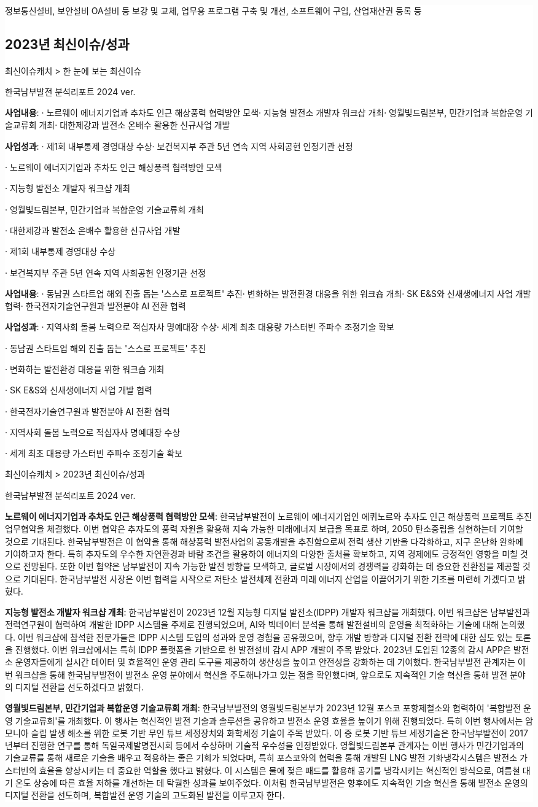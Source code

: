 정보통신설비, 보안설비 OA설비 등 보강 및 교체, 업무용 프로그램 구축 및 개선, 소프트웨어 구입, 산업재산권 등록 등

## 2023년 최신이슈/성과

최신이슈캐치 > 한 눈에 보는 최신이슈

한국남부발전 분석리포트 2024 ver.

**사업내용**: · 노르웨이 에너지기업과 추차도 인근 해상풍력 협력방안 모색· 지능형 발전소 개발자 워크샵 개최· 영월빛드림본부, 민간기업과 복합운영 기술교류회 개최· 대한제강과 발전소 온배수 활용한 신규사업 개발

**사업성과**: · 제1회 내부통제 경영대상 수상· 보건복지부 주관 5년 연속 지역 사회공헌 인정기관 선정

· 노르웨이 에너지기업과 추차도 인근 해상풍력 협력방안 모색

· 지능형 발전소 개발자 워크샵 개최

· 영월빛드림본부, 민간기업과 복합운영 기술교류회 개최

· 대한제강과 발전소 온배수 활용한 신규사업 개발

· 제1회 내부통제 경영대상 수상

· 보건복지부 주관 5년 연속 지역 사회공헌 인정기관 선정

**사업내용**: · 동남권 스타트업 해외 진출 돕는 '스스로 프로젝트' 추진· 변화하는 발전환경 대응을 위한 워크숍 개최· SK E&S와 신새생에너지 사업 개발 협력· 한국전자기술연구원과 발전분야 AI 전환 협력

**사업성과**: · 지역사회 돌봄 노력으로 적십자사 명예대장 수상· 세계 최초 대용량 가스터빈 주파수 조정기술 확보

· 동남권 스타트업 해외 진출 돕는 '스스로 프로젝트' 추진

· 변화하는 발전환경 대응을 위한 워크숍 개최

· SK E&S와 신새생에너지 사업 개발 협력

· 한국전자기술연구원과 발전분야 AI 전환 협력

· 지역사회 돌봄 노력으로 적십자사 명예대장 수상

· 세계 최초 대용량 가스터빈 주파수 조정기술 확보

최신이슈캐치 > 2023년 최신이슈/성과

한국남부발전 분석리포트 2024 ver.

**노르웨이 에너지기업과 추차도 인근 해상풍력 협력방안 모색**: 한국남부발전이 노르웨이 에너지기업인 에퀴노르와 추자도 인근 해상풍력 프로젝트 추진 업무협약을 체결했다. 이번 협약은 추자도의 풍력 자원을 활용해 지속 가능한 미래에너지 보급을 목표로 하며, 2050 탄소중립을 실현하는데 기여할 것으로 기대된다. 한국남부발전은 이 협약을 통해 해상풍력 발전사업의 공동개발을 추진함으로써 전력 생산 기반을 다각화하고, 지구 온난화 완화에 기여하고자 한다. 특히 추자도의 우수한 자연환경과 바람 조건을 활용하여 에너지의 다양한 출처를 확보하고, 지역 경제에도 긍정적인 영향을 미칠 것으로 전망된다. 또한 이번 협약은 남부발전이 지속 가능한 발전 방향을 모색하고, 글로벌 시장에서의 경쟁력을 강화하는 데 중요한 전환점을 제공할 것으로 기대된다. 한국남부발전 사장은 이번 협력을 시작으로 저탄소 발전체제 전환과 미래 에너지 산업을 이끌어가기 위한 기초를 마련해 가겠다고 밝혔다.

**지능형 발전소 개발자 워크샵 개최**: 한국남부발전이 2023년 12월 지능형 디지털 발전소(IDPP) 개발자 워크샵을 개최했다. 이번 워크샵은 남부발전과 전력연구원이 협력하여 개발한 IDPP 시스템을 주제로 진행되었으며, AI와 빅데이터 분석을 통해 발전설비의 운영을 최적화하는 기술에 대해 논의했다. 이번 워크샵에 참석한 전문가들은 IDPP 시스템 도입의 성과와 운영 경험을 공유했으며, 향후 개발 방향과 디지털 전환 전략에 대한 심도 있는 토론을 진행했다. 이번 워크샵에서는 특히 IDPP 플랫폼을 기반으로 한 발전설비 감시 APP 개발이 주목 받았다. 2023년 도입된 12종의 감시 APP은 발전소 운영자들에게 실시간 데이터 및 효율적인 운영 관리 도구를 제공하여 생산성을 높이고 안전성을 강화하는 데 기여했다. 한국남부발전 관계자는 이번 워크샵을 통해 한국남부발전이 발전소 운영 분야에서 혁신을 주도해나가고 있는 점을 확인했다며, 앞으로도 지속적인 기술 혁신을 통해 발전 분야의 디지털 전환을 선도하겠다고 밝혔다.

**영월빛드림본부, 민간기업과 복합운영 기술교류회 개최**: 한국남부발전의 영월빛드림본부가 2023년 12월 포스코 포항제철소와 협력하여 '복합발전 운영 기술교류회'를 개최했다. 이 행사는 혁신적인 발전 기술과 솔루션을 공유하고 발전소 운영 효율을 높이기 위해 진행되었다. 특히 이번 행사에서는 암모니아 슬립 발생 해소를 위한 로봇 기반 무인 튜브 세정장치와 화학세정 기술이 주목 받았다. 이 중 로봇 기반 튜브 세정기술은 한국남부발전이 2017년부터 진행한 연구를 통해 독일국제발명전시회 등에서 수상하며 기술적 우수성을 인정받았다. 영월빛드림본부 관계자는 이번 행사가 민간기업과의 기술교류를 통해 새로운 기술을 배우고 적용하는 좋은 기회가 되었다며, 특히 포스코와의 협력을 통해 개발된 LNG 발전 기화냉각시스템은 발전소 가스터빈의 효율을 향상시키는 데 중요한 역할을 했다고 밝혔다. 이 시스템은 물에 젖은 패드를 활용해 공기를 냉각시키는 혁신적인 방식으로, 여름철 대기 온도 상승에 따른 효율 저하를 개선하는 데 탁월한 성과를 보여주었다. 이처럼 한국남부발전은 향후에도 지속적인 기술 혁신을 통해 발전소 운영의 디지털 전환을 선도하며, 복합발전 운영 기술의 고도화된 발전을 이루고자 한다.

